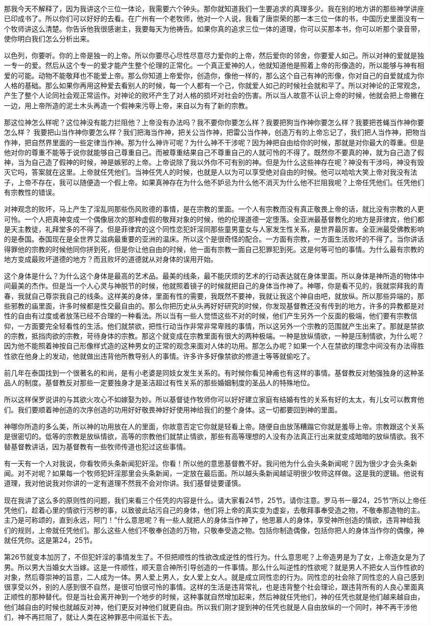 <audio controls="controls">
  <source src="http://downsmp3.fuyin.tv//06%B8%A3%D2%F4%D6%A4%B5%C0/%C4%C1%CA%A6%BD%B2%B5%C0/t%CC%C6%B3%E7%C8%D9/mp4/02%B9%E9%D5%FD%B8%A3%D2%F4%BD%E2%BE%AD/%C2%DE%C2%ED%CA%E9/%C2%DE%C2%ED%CA%E9%20031.mp3" type="audio/mpeg"/>
  <a href="http://downsmp3.fuyin.tv//06%B8%A3%D2%F4%D6%A4%B5%C0/%C4%C1%CA%A6%BD%B2%B5%C0/t%CC%C6%B3%E7%C8%D9/mp4/02%B9%E9%D5%FD%B8%A3%D2%F4%BD%E2%BE%AD/%C2%DE%C2%ED%CA%E9/%C2%DE%C2%ED%CA%E9%20031.mp3">罗马书 031.mp3</a>
</audio>

那我今天不解释了，因为我讲这个三位一体论，我需要六个钟头。那你就知道我们一生要追求的真理多少。我在别的地方讲的那些神学讲座已印成书了。所以你们可以好好的去看。在广州有一个老牧师，他对一个人说，我看了唐崇荣的那一本三位一体的书，中国历史里面没有一个牧师讲这么清楚。你告诉他我很感谢主，我要每天为他祷告。如果你真的追求三位一体的道理，你可以买那本书，你可以听那个录音带，使你明白我们怎么分析出来。

以色列，你要听。你的上帝是独一的上帝。所以你要尽心尽性尽意尽力爱你的上帝，然后爱你的邻舍，你要爱人如己。所以对神的爱就是独一专一的爱。然后从这个专一的爱才能产生整个伦理的正常化。一个真正爱神的人，他就知道他是照着上帝的形像造的，所以能够与神有相爱的可能。动物不能敬拜也不能爱上帝。那么你知道上帝爱你，创造你，像他一样的，那么这个自己有神的形像，你对自己的自爱就成为你人格的基础。那么如果你再用这种爱去看别人的时候，每一个人都有一个己，你就爱人如己的时候社会就和平了。所以对神论的正常观念，产生了整个人论同社会观正常运作。对神论的败坏产生了对人格的损坏对社会的伤害。所以当人故意不认识上帝的时候，他就会把上帝撇在一边，用上帝所造的泥土木头再造一个假神来污辱上帝，来自以为有了新的宗教。

那这位神怎么样呢？这位神没有能力拦阻他？上帝没有办法吗？我不要你你要怎么样？我要把狗当作神你要怎么样？我要把苍蝇当作神你要怎么样？ 我要把山当作神你要怎么样？我们把海当作神，把关公当作神，把雷公当作神，创造万有的上帝忘记了，我们把人当作神，把物当作神，把自然界里面的一些定律当作神。那为什么神许可呢？为什么神不干涉呢？因为神把自由给你的时候，那就是对你最大的尊重。但是他对你的尊重不能等于说你就能够自己尊重自己。而被尊重结果自己不尊重自己的人就可怜的不得了。既然你不要真的神，就为自己造了假神，当为自己造了假神的时候，神是嫉邪的上帝。上帝说除了我以外你不可有别的神。但是为什么这些神存在呢？神没有干涉吗，神没有毁灭它吗，答案就在这里。上帝就任凭他们。当神任凭人的时候，也就是人以为可以享受绝对自由的时候。他可以哈哈大笑上帝对我没有法子，上帝不存在，我可以随便造一个假上帝。如果真神存在为什么他不妒忌为什么他不消灭为什么他不拦阻我呢？上帝任凭他们。任凭他们有宗教性的错误。

对神观念的败坏，马上产生了淫乱同那些伤风败德的事情，是在宗教的里面。一个人有宗教而没有真正敬畏上帝的话，就比没有宗教的人更可怜。一个人把真神变成一个偶像层次的那种虚假的敬拜对象的时候，他的伦理道德一定堕落。全亚洲最基督教化的地方是菲律宾，他们都是天主教徒，礼拜堂多的不得了。但是菲律宾的这个同性恋犯奸淫同那些童男童女与人家发生性关系，是世界最厉害。全亚洲最受佛教影响的是泰国。泰国现在是全世界艾滋病最重要的亚洲的温床。所以这个是很奇怪的配合。一方面有宗教，一方面生活败坏的不得了。当你讲话得罪他的宗教的时候他同你拼到死，但是你让他自由的时候，他一面有宗教一面自己犯罪犯到死。这是何等可怕的事情。为什么最有宗教的地方变成最败坏道德的地方？而且败坏的道德就从对身体的误用开始。

这个身体是什么？为什么这个身体是最高的艺术品。最美的线条，最不能厌烦的艺术的行动表达就在身体里面。所以身体是神所造的物体中间最美的杰作。但是当一个人心灵与神脱节的时候，他就照着镜子的时候就把自己的身体当作神了。神哪，你是看不见的，我就崇拜我的青春，我就自己尊崇我自己的线条。这样美的身体，里面有性的需要，我既然不要神，我就让我这个神自由吧，就放纵。所以那些异端的，那些邪教的庙里面，许多时候都是性交最自由的。那么你把历史从头再好好研究的时候，你发现基督教还没有传到的地方，许多的异教都是对性的自由有过度或者放荡已经不合理的一种看法。所以当有一些人觉悟这些不对的时候，他们产生另外一个反面的极端，他们要有宗教信仰，一方面要完全轻看性的生活。他们就禁欲，把性行动当作非常非常卑贱的事情，所以这另外一个宗教的范围就产生出来了。那就是禁欲的宗教，抵挡肉欲的宗教，苛待身体的宗教。那这个就变成在宗教里面有很大的两种极端。一种是放纵情欲，一种是压制情欲，为什么呢？因为他不能照着神按自己形像样式造的这种男女的正常的观念来面对人体的功用。那怎么办呢？如果一个人在禁欲的理念中间没有办法得胜性欲在他身上的发动，他就做出违背他所教导别人的事情。许多许多好像禁欲的修道士等等就偷吃了。

前几年在泰国找到一个很著名的和尚，是有小老婆是同妓女发生关系的。有时候你看见神甫也有这样的事情。基督教反对勉强独身的这种圣品人的制度。基督教反对那些一定要独身才是圣洁超过有性关系的那些婚姻制度的圣品人的特殊地位。

所以这样保罗说讲的与其欲火攻心不如嫁娶为妙。所以基督徒作牧师你可以好好建立家庭有结婚有性的关系有好的太太，有儿女可以教育他们。我们要顺着神创造的次序创造的功用好好敬畏神好好使用神给我们的整个身体。这一切都要回到神的里面。

神哪你所造的多么美，所以神的功用放在人的里面，你故意否定它你就是轻看上帝。随便自由放荡糟蹋它你就是羞辱上帝。宗教跟这个关系是很密切的。低等的宗教是放纵情欲，高等的宗教他们就禁止情欲，那些有高等理想的人没有办法真正行出来就变成暗暗的放纵情欲。我不替基督教讲话，因为基督教有一些牧师传道也犯过这些事情。

有一天有一个人对我说，你看牧师头条新闻犯奸淫。你看！所以他的意思基督教不好。我问他为什么会头条新闻呢？因为很少才会头条新闻。对不对呢？如果每一个牧师犯奸淫那里会头条新闻，一定放在最后面。所以越头条新闻越证明很少牧师这样做。这是我的逻辑。他说有道理，我对他说我对你讲的一定有道理不然我不会对你讲。我们基督徒要谨慎。

现在我讲了这么多的原则性的问题，我们来看三个任凭的内容是什么。请大家看24节，25节。请你注意。罗马书一章24，25节“所以上帝任凭他们，趁着心里的情欲行污秽的事，以致彼此玷污自己的身体，他们将上帝的真实变为虚妄，去敬拜事奉受造之物，不敬奉那造物的主。主乃是可称颂的，直到永远，阿门！”什么意思呢？有一些人就把人的身体当作神了，他思慕人的身体，享受神所创造的情欲，违背神给我们的规则，上帝就任凭他们。那么这些人他们不敬奉创造的万物，只敬奉受造之物。包括你制造偶像，包括你把人的身体当作你的偶像，神就任凭你。这是第24，25节。

第26节就变本加厉了，不但犯奸淫的事情发生了。不但把顺性的性欲改成逆性的性行为。什么意思呢？上帝造男是为了女，上帝造女是为了男。所以男大当婚女大当嫁。这是一件顺性，顺天意合神所引导创造的一件事情。那么什么叫逆性的性欲呢？就是男人不把女人当作性欲的对象，然后尊崇神的旨意，二人成为一体。男人爱上男人，女人爱上女人。就是成立同性恋的行为。同性恋的社会除了同性恋的人自己感到很享受以外，别的人感到很不自然，是很可怕很可怜的事情。这样的生活是违背常礼，也是违背整个社会理论，跟违背所有的人良心里面真正顺性的那种替代。但是当社会离开神到一个地步的时候，这种事就自然增加起来，然后神就任凭他们，神的任凭也就是他们越来越自由，他们越自由的时候也就越反对神，他们更反对神他们就更自由。所以我们刚才提到神的任凭也就是人自由放纵的一个同时，神不再干涉他们，神不再拦阻了，就让人类在这种罪恶中间滋长下去。
